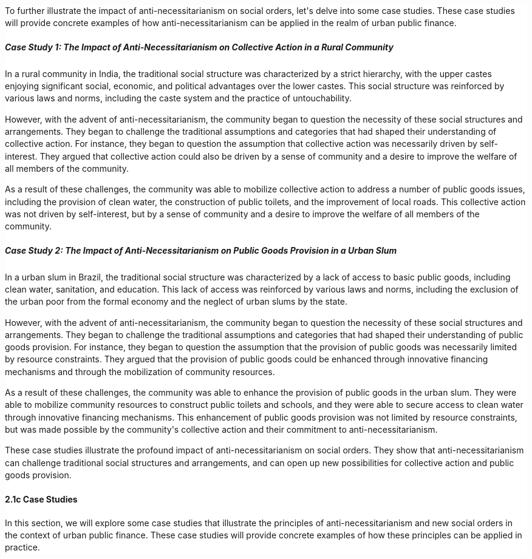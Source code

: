 To further illustrate the impact of anti-necessitarianism on social orders, let's delve into some case studies. These case studies will provide concrete examples of how anti-necessitarianism can be applied in the realm of urban public finance.

##### Case Study 1: The Impact of Anti-Necessitarianism on Collective Action in a Rural Community

In a rural community in India, the traditional social structure was characterized by a strict hierarchy, with the upper castes enjoying significant social, economic, and political advantages over the lower castes. This social structure was reinforced by various laws and norms, including the caste system and the practice of untouchability.

However, with the advent of anti-necessitarianism, the community began to question the necessity of these social structures and arrangements. They began to challenge the traditional assumptions and categories that had shaped their understanding of collective action. For instance, they began to question the assumption that collective action was necessarily driven by self-interest. They argued that collective action could also be driven by a sense of community and a desire to improve the welfare of all members of the community.

As a result of these challenges, the community was able to mobilize collective action to address a number of public goods issues, including the provision of clean water, the construction of public toilets, and the improvement of local roads. This collective action was not driven by self-interest, but by a sense of community and a desire to improve the welfare of all members of the community.

##### Case Study 2: The Impact of Anti-Necessitarianism on Public Goods Provision in a Urban Slum

In a urban slum in Brazil, the traditional social structure was characterized by a lack of access to basic public goods, including clean water, sanitation, and education. This lack of access was reinforced by various laws and norms, including the exclusion of the urban poor from the formal economy and the neglect of urban slums by the state.

However, with the advent of anti-necessitarianism, the community began to question the necessity of these social structures and arrangements. They began to challenge the traditional assumptions and categories that had shaped their understanding of public goods provision. For instance, they began to question the assumption that the provision of public goods was necessarily limited by resource constraints. They argued that the provision of public goods could be enhanced through innovative financing mechanisms and through the mobilization of community resources.

As a result of these challenges, the community was able to enhance the provision of public goods in the urban slum. They were able to mobilize community resources to construct public toilets and schools, and they were able to secure access to clean water through innovative financing mechanisms. This enhancement of public goods provision was not limited by resource constraints, but was made possible by the community's collective action and their commitment to anti-necessitarianism.

These case studies illustrate the profound impact of anti-necessitarianism on social orders. They show that anti-necessitarianism can challenge traditional social structures and arrangements, and can open up new possibilities for collective action and public goods provision.




#### 2.1c Case Studies

In this section, we will explore some case studies that illustrate the principles of anti-necessitarianism and new social orders in the context of urban public finance. These case studies will provide concrete examples of how these principles can be applied in practice.
